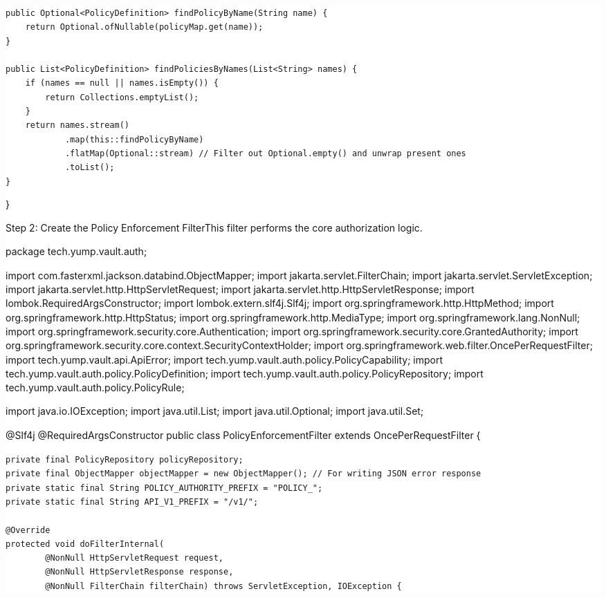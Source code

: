     public Optional<PolicyDefinition> findPolicyByName(String name) {
        return Optional.ofNullable(policyMap.get(name));
    }

    public List<PolicyDefinition> findPoliciesByNames(List<String> names) {
        if (names == null || names.isEmpty()) {
            return Collections.emptyList();
        }
        return names.stream()
                .map(this::findPolicyByName)
                .flatMap(Optional::stream) // Filter out Optional.empty() and unwrap present ones
                .toList();
    }
}

Step 2: Create the Policy Enforcement FilterThis filter performs the core authorization logic.

package tech.yump.vault.auth;

import com.fasterxml.jackson.databind.ObjectMapper;
import jakarta.servlet.FilterChain;
import jakarta.servlet.ServletException;
import jakarta.servlet.http.HttpServletRequest;
import jakarta.servlet.http.HttpServletResponse;
import lombok.RequiredArgsConstructor;
import lombok.extern.slf4j.Slf4j;
import org.springframework.http.HttpMethod;
import org.springframework.http.HttpStatus;
import org.springframework.http.MediaType;
import org.springframework.lang.NonNull;
import org.springframework.security.core.Authentication;
import org.springframework.security.core.GrantedAuthority;
import org.springframework.security.core.context.SecurityContextHolder;
import org.springframework.web.filter.OncePerRequestFilter;
import tech.yump.vault.api.ApiError;
import tech.yump.vault.auth.policy.PolicyCapability;
import tech.yump.vault.auth.policy.PolicyDefinition;
import tech.yump.vault.auth.policy.PolicyRepository;
import tech.yump.vault.auth.policy.PolicyRule;

import java.io.IOException;
import java.util.List;
import java.util.Optional;
import java.util.Set;

@Slf4j
@RequiredArgsConstructor
public class PolicyEnforcementFilter extends OncePerRequestFilter {

    private final PolicyRepository policyRepository;
    private final ObjectMapper objectMapper = new ObjectMapper(); // For writing JSON error response
    private static final String POLICY_AUTHORITY_PREFIX = "POLICY_";
    private static final String API_V1_PREFIX = "/v1/";

    @Override
    protected void doFilterInternal(
            @NonNull HttpServletRequest request,
            @NonNull HttpServletResponse response,
            @NonNull FilterChain filterChain) throws ServletException, IOException {
